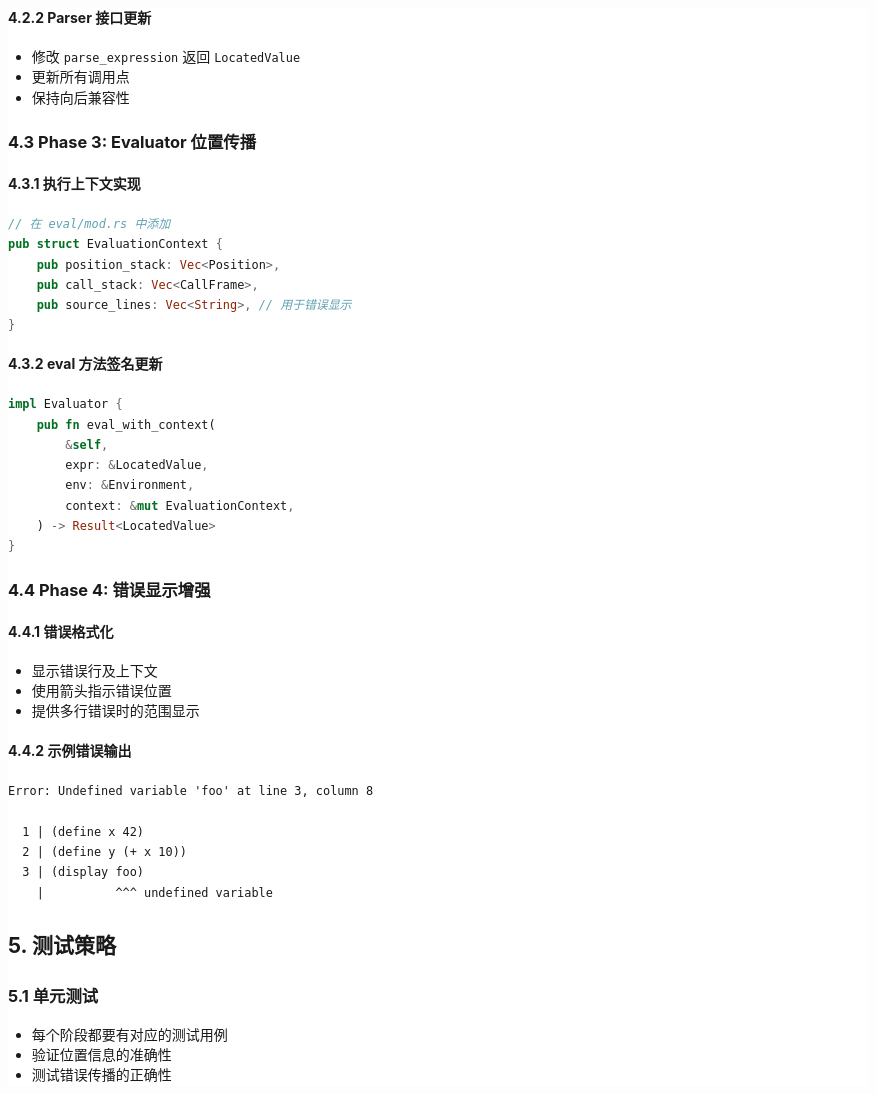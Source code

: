 #### 4.2.2 Parser 接口更新
- 修改 `parse_expression` 返回 `LocatedValue`
- 更新所有调用点
- 保持向后兼容性

### 4.3 Phase 3: Evaluator 位置传播

#### 4.3.1 执行上下文实现
```rust
// 在 eval/mod.rs 中添加
pub struct EvaluationContext {
    pub position_stack: Vec<Position>,
    pub call_stack: Vec<CallFrame>,
    pub source_lines: Vec<String>, // 用于错误显示
}
```

#### 4.3.2 eval 方法签名更新
```rust
impl Evaluator {
    pub fn eval_with_context(
        &self,
        expr: &LocatedValue,
        env: &Environment,
        context: &mut EvaluationContext,
    ) -> Result<LocatedValue>
}
```

### 4.4 Phase 4: 错误显示增强

#### 4.4.1 错误格式化
- 显示错误行及上下文
- 使用箭头指示错误位置
- 提供多行错误时的范围显示

#### 4.4.2 示例错误输出
```
Error: Undefined variable 'foo' at line 3, column 8

  1 | (define x 42)
  2 | (define y (+ x 10))
  3 | (display foo)
    |          ^^^ undefined variable
```

## 5. 测试策略

### 5.1 单元测试
- 每个阶段都要有对应的测试用例
- 验证位置信息的准确性
- 测试错误传播的正确性
